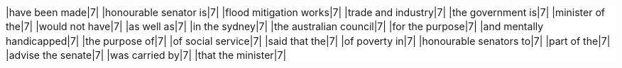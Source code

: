 |have been made|7|
|honourable senator is|7|
|flood mitigation works|7|
|trade and industry|7|
|the government is|7|
|minister of the|7|
|would not have|7|
|as well as|7|
|in the sydney|7|
|the australian council|7|
|for the purpose|7|
|and mentally handicapped|7|
|the purpose of|7|
|of social service|7|
|said that the|7|
|of poverty in|7|
|honourable senators to|7|
|part of the|7|
|advise the senate|7|
|was carried by|7|
|that the minister|7|
